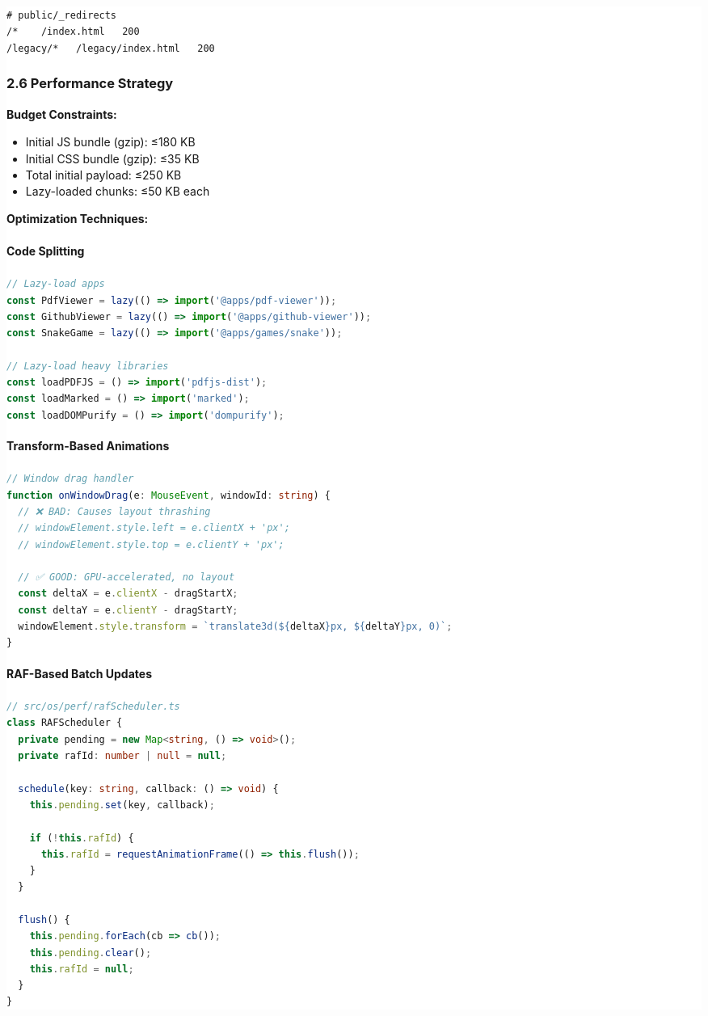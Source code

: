 ```
# public/_redirects
/*    /index.html   200
/legacy/*   /legacy/index.html   200
```

### 2.6 Performance Strategy

**Budget Constraints:**
- Initial JS bundle (gzip): ≤180 KB
- Initial CSS bundle (gzip): ≤35 KB
- Total initial payload: ≤250 KB
- Lazy-loaded chunks: ≤50 KB each

**Optimization Techniques:**

#### Code Splitting
```typescript
// Lazy-load apps
const PdfViewer = lazy(() => import('@apps/pdf-viewer'));
const GithubViewer = lazy(() => import('@apps/github-viewer'));
const SnakeGame = lazy(() => import('@apps/games/snake'));

// Lazy-load heavy libraries
const loadPDFJS = () => import('pdfjs-dist');
const loadMarked = () => import('marked');
const loadDOMPurify = () => import('dompurify');
```

#### Transform-Based Animations
```typescript
// Window drag handler
function onWindowDrag(e: MouseEvent, windowId: string) {
  // ❌ BAD: Causes layout thrashing
  // windowElement.style.left = e.clientX + 'px';
  // windowElement.style.top = e.clientY + 'px';
  
  // ✅ GOOD: GPU-accelerated, no layout
  const deltaX = e.clientX - dragStartX;
  const deltaY = e.clientY - dragStartY;
  windowElement.style.transform = `translate3d(${deltaX}px, ${deltaY}px, 0)`;
}
```

#### RAF-Based Batch Updates
```typescript
// src/os/perf/rafScheduler.ts
class RAFScheduler {
  private pending = new Map<string, () => void>();
  private rafId: number | null = null;
  
  schedule(key: string, callback: () => void) {
    this.pending.set(key, callback);
    
    if (!this.rafId) {
      this.rafId = requestAnimationFrame(() => this.flush());
    }
  }
  
  flush() {
    this.pending.forEach(cb => cb());
    this.pending.clear();
    this.rafId = null;
  }
}

```
